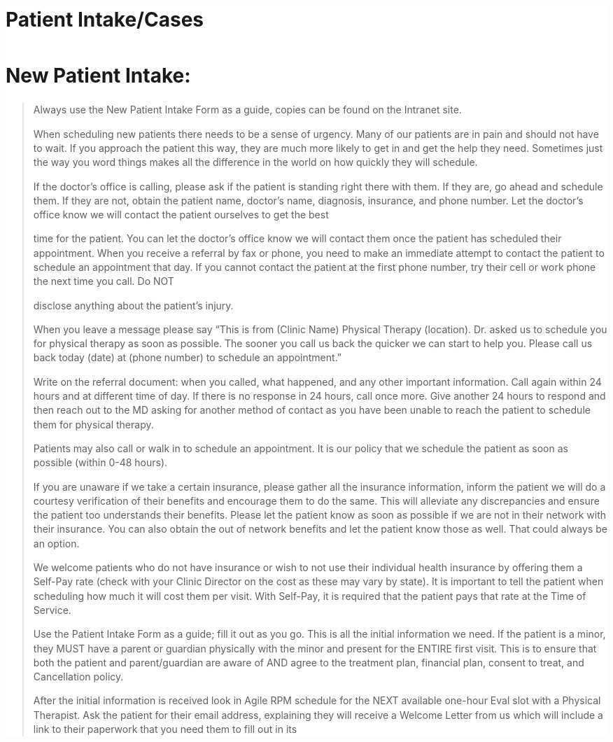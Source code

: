 # Patient Intake/Cases

# New Patient Intake:

> Always use the New Patient Intake Form as a guide, copies can be found on the Intranet site.
> 
> 
> When scheduling new patients there needs to be a sense of urgency. Many of our patients are in pain and should not have to wait. If you approach the patient this way, they are much more likely to get in and get the help they need. Sometimes just the way you word things makes all the difference in the world on how quickly they will schedule.
> 
> If the doctor’s office is calling, please ask if the patient is standing right there with them. If they are, go ahead and schedule them. If they are not, obtain the patient name, doctor’s name, diagnosis, insurance, and phone number. Let the doctor’s office know we will contact the patient ourselves to get the best
> 
> time for the patient. You can let the doctor’s office know we will contact them once the patient has scheduled their appointment. When you receive a referral by fax or phone, you need to make an immediate attempt to contact the patient to schedule an appointment that day. If you cannot contact the patient at the first phone number, try their cell or work phone the next time you call. Do NOT
> 
> disclose anything about the patient’s injury.
> 
> When you leave a message please say “This is   from (Clinic Name) Physical Therapy (location). Dr.   asked us to schedule you for physical therapy as soon as possible. The sooner you call us back the quicker we can start to help you. Please call us back today (date) at (phone number) to schedule an appointment.”
> 
> Write on the referral document: when you called, what happened, and any other important information. Call again within 24 hours and at different time of day. If there is no response in 24 hours, call once more. Give another 24 hours to respond and then reach out to the MD asking for another method of contact as you have been unable to reach the patient to schedule them for physical therapy.
> 
> Patients may also call or walk in to schedule an appointment. It is our policy that we schedule the patient as soon as possible (within 0-48 hours).
> 
> If you are unaware if we take a certain insurance, please gather all the insurance information, inform the patient we will do a courtesy verification of their benefits and encourage them to do the same. This will alleviate any discrepancies and ensure the patient too understands their benefits. Please let the patient know as soon as possible if we are not in their network with their insurance. You can also obtain the out of network benefits and let the patient know those as well. That could always be an option.
> 
> We welcome patients who do not have insurance or wish to not use their individual health insurance by offering them a Self-Pay rate (check with your Clinic Director on the cost as these may vary by state). It is important to tell the patient when scheduling how much it will cost them per visit. With Self-Pay, it is required that the patient pays that rate at the Time of Service.
> 
> Use the Patient Intake Form as a guide; fill it out as you go. This is all the initial information we need. If the patient is a minor, they MUST have a parent or guardian physically with the minor and present for the ENTIRE first visit. This is to ensure that both the patient and parent/guardian are aware of AND agree to the treatment plan, financial plan, consent to treat, and Cancellation policy.
> 
> After the initial information is received look in Agile RPM schedule for the NEXT available one-hour Eval slot with a Physical Therapist. Ask the patient for their email address, explaining they will receive a Welcome Letter from us which will include a link to their paperwork that you need them to fill out in its
> 